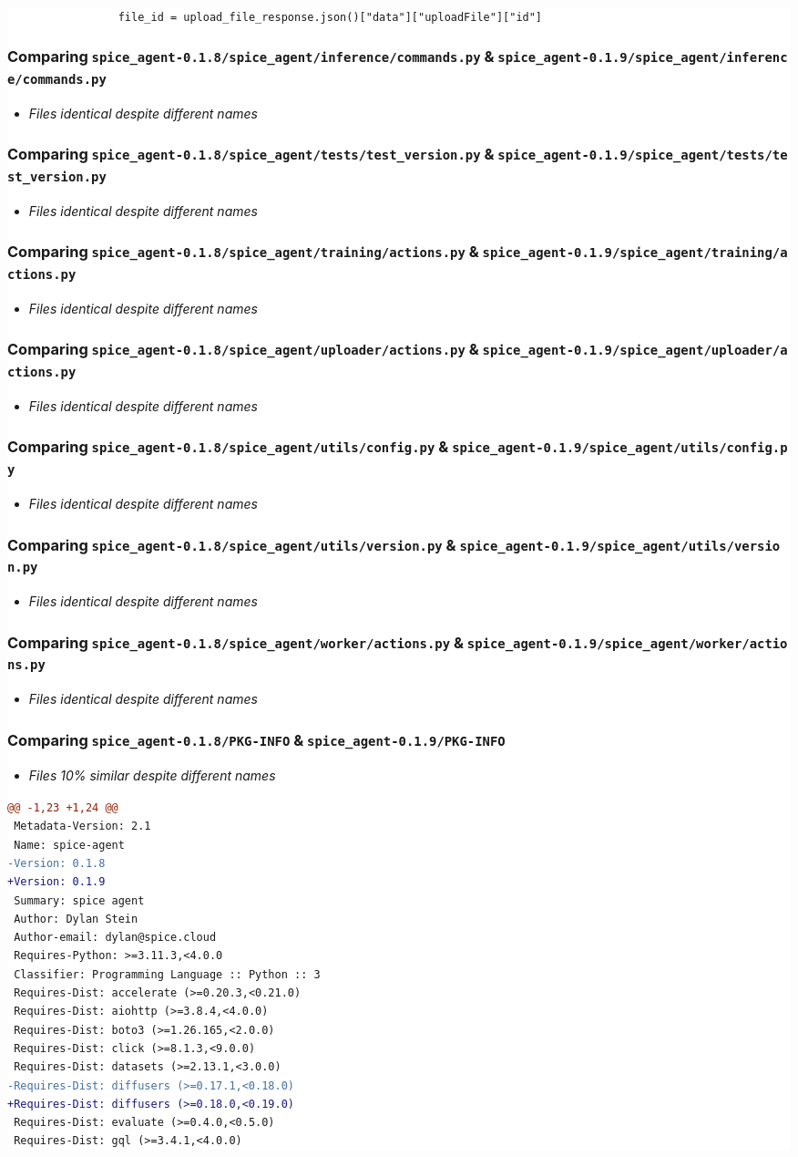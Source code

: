 ```diff
                 file_id = upload_file_response.json()["data"]["uploadFile"]["id"]
```

### Comparing `spice_agent-0.1.8/spice_agent/inference/commands.py` & `spice_agent-0.1.9/spice_agent/inference/commands.py`

 * *Files identical despite different names*

### Comparing `spice_agent-0.1.8/spice_agent/tests/test_version.py` & `spice_agent-0.1.9/spice_agent/tests/test_version.py`

 * *Files identical despite different names*

### Comparing `spice_agent-0.1.8/spice_agent/training/actions.py` & `spice_agent-0.1.9/spice_agent/training/actions.py`

 * *Files identical despite different names*

### Comparing `spice_agent-0.1.8/spice_agent/uploader/actions.py` & `spice_agent-0.1.9/spice_agent/uploader/actions.py`

 * *Files identical despite different names*

### Comparing `spice_agent-0.1.8/spice_agent/utils/config.py` & `spice_agent-0.1.9/spice_agent/utils/config.py`

 * *Files identical despite different names*

### Comparing `spice_agent-0.1.8/spice_agent/utils/version.py` & `spice_agent-0.1.9/spice_agent/utils/version.py`

 * *Files identical despite different names*

### Comparing `spice_agent-0.1.8/spice_agent/worker/actions.py` & `spice_agent-0.1.9/spice_agent/worker/actions.py`

 * *Files identical despite different names*

### Comparing `spice_agent-0.1.8/PKG-INFO` & `spice_agent-0.1.9/PKG-INFO`

 * *Files 10% similar despite different names*

```diff
@@ -1,23 +1,24 @@
 Metadata-Version: 2.1
 Name: spice-agent
-Version: 0.1.8
+Version: 0.1.9
 Summary: spice agent
 Author: Dylan Stein
 Author-email: dylan@spice.cloud
 Requires-Python: >=3.11.3,<4.0.0
 Classifier: Programming Language :: Python :: 3
 Requires-Dist: accelerate (>=0.20.3,<0.21.0)
 Requires-Dist: aiohttp (>=3.8.4,<4.0.0)
 Requires-Dist: boto3 (>=1.26.165,<2.0.0)
 Requires-Dist: click (>=8.1.3,<9.0.0)
 Requires-Dist: datasets (>=2.13.1,<3.0.0)
-Requires-Dist: diffusers (>=0.17.1,<0.18.0)
+Requires-Dist: diffusers (>=0.18.0,<0.19.0)
 Requires-Dist: evaluate (>=0.4.0,<0.5.0)
 Requires-Dist: gql (>=3.4.1,<4.0.0)
```